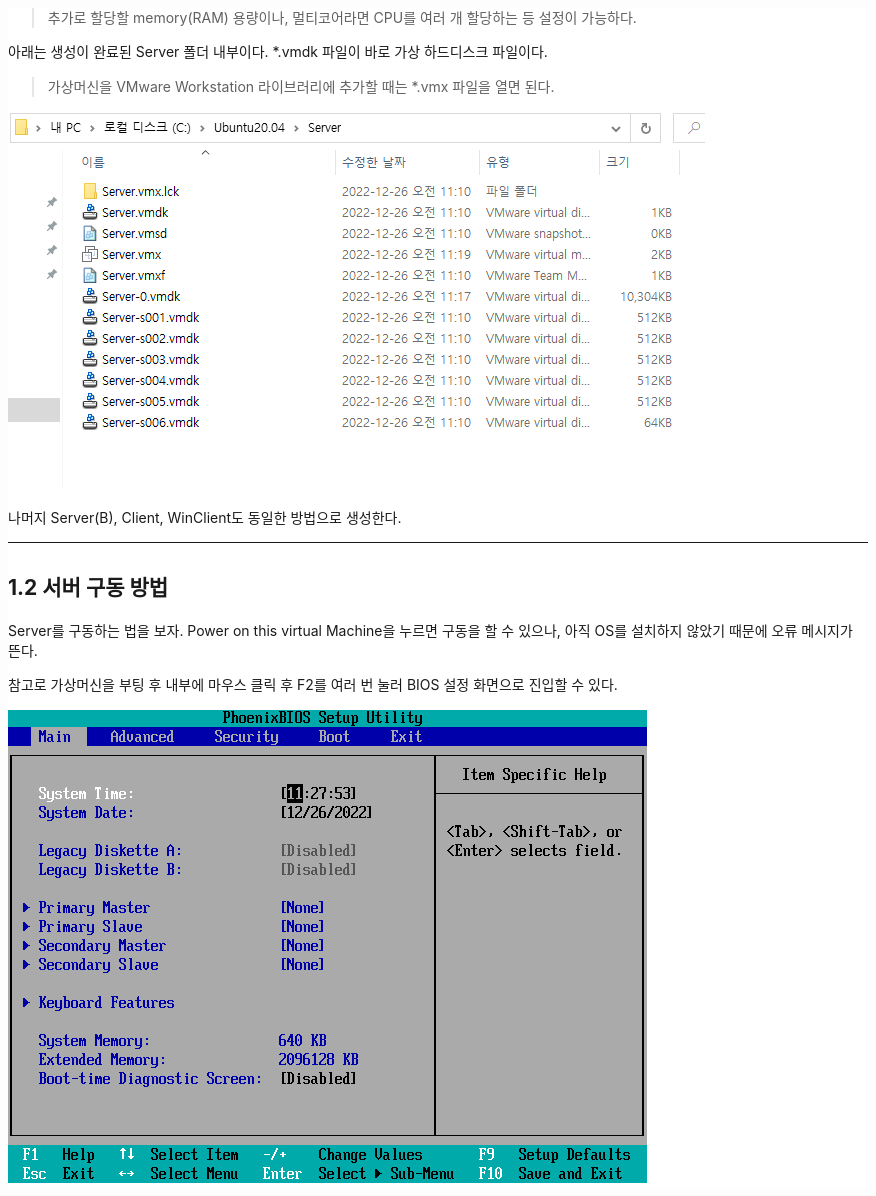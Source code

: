 > 추가로 할당할 memory(RAM) 용량이나, 멀티코어라면 CPU를 여러 개 할당하는 등 설정이 가능하다.

아래는 생성이 완료된 Server 폴더 내부이다. \*.vmdk 파일이 바로 가상 하드디스크 파일이다.

> 가상머신을 VMware Workstation 라이브러리에 추가할 때는 \*.vmx 파일을 열면 된다.

![가상머신 생성 4](images/vm_setting_5.png)

나머지 Server(B), Client, WinClient도 동일한 방법으로 생성한다.

---

## 1.2 서버 구동 방법

Server를 구동하는 법을 보자. Power on this virtual Machine을 누르면 구동을 할 수 있으나, 아직 OS를 설치하지 않았기 때문에 오류 메시지가 뜬다.

참고로 가상머신을 부팅 후 내부에 마우스 클릭 후 F2를 여러 번 눌러 BIOS 설정 화면으로 진입할 수 있다.

![가상머신 구동 1](images/vm_setting_6.png)
